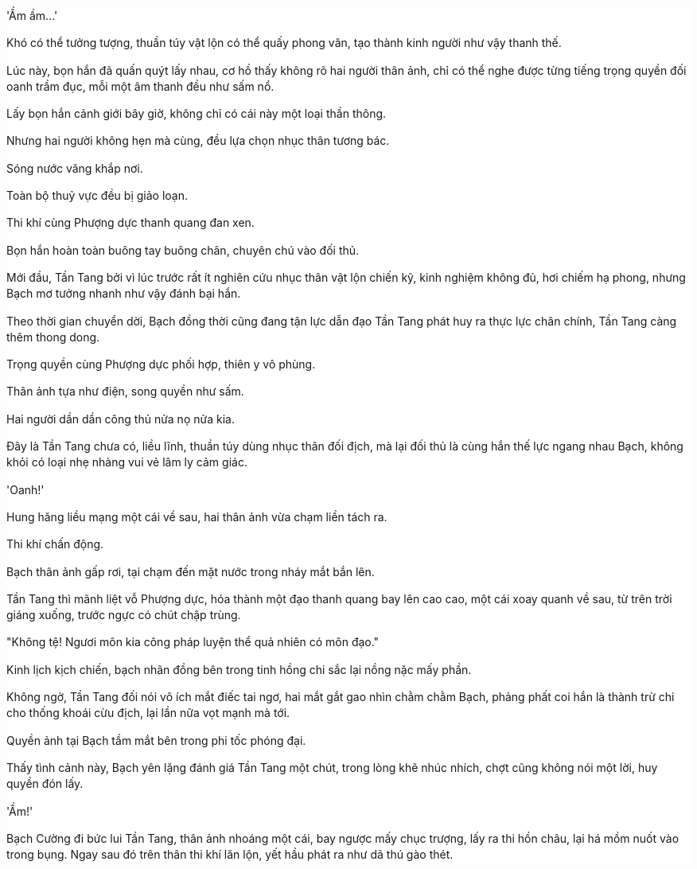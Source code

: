 'Ầm ầm...'

Khó có thể tưởng tượng, thuần túy vật lộn có thể quấy phong vân, tạo thành kinh người như vậy thanh thế.

Lúc này, bọn hắn đã quấn quýt lấy nhau, cơ hồ thấy không rõ hai người thân ảnh, chỉ có thể nghe được từng tiếng trọng quyền đối oanh trầm đục, mỗi một âm thanh đều như sấm nổ.

Lấy bọn hắn cảnh giới bây giờ, không chỉ có cái này một loại thần thông.

Nhưng hai người không hẹn mà cùng, đều lựa chọn nhục thân tương bác.

Sóng nước văng khắp nơi.

Toàn bộ thuỷ vực đều bị giảo loạn.

Thi khí cùng Phượng dực thanh quang đan xen.

Bọn hắn hoàn toàn buông tay buông chân, chuyên chú vào đối thủ.

Mới đầu, Tần Tang bởi vì lúc trước rất ít nghiên cứu nhục thân vật lộn chiến kỹ, kinh nghiệm không đủ, hơi chiếm hạ phong, nhưng Bạch mơ tưởng nhanh như vậy đánh bại hắn.

Theo thời gian chuyển dời, Bạch đồng thời cũng đang tận lực dẫn đạo Tần Tang phát huy ra thực lực chân chính, Tần Tang càng thêm thong dong.

Trọng quyền cùng Phượng dực phối hợp, thiên y vô phùng.

Thân ảnh tựa như điện, song quyền như sấm.

Hai người dần dần công thủ nửa nọ nửa kia.

Đây là Tần Tang chưa có, liều lĩnh, thuần túy dùng nhục thân đối địch, mà lại đối thủ là cùng hắn thế lực ngang nhau Bạch, không khỏi có loại nhẹ nhàng vui vẻ lâm ly cảm giác.

'Oanh!'

Hung hăng liều mạng một cái về sau, hai thân ảnh vừa chạm liền tách ra.

Thi khí chấn động.

Bạch thân ảnh gấp rơi, tại chạm đến mặt nước trong nháy mắt bắn lên.

Tần Tang thì mãnh liệt vỗ Phượng dực, hóa thành một đạo thanh quang bay lên cao cao, một cái xoay quanh về sau, từ trên trời giáng xuống, trước ngực có chút chập trùng.

"Không tệ! Ngươi môn kia công pháp luyện thể quả nhiên có môn đạo."

Kinh lịch kịch chiến, bạch nhãn đồng bên trong tinh hồng chi sắc lại nồng nặc mấy phần.

Không ngờ, Tần Tang đối nói vô ích mắt điếc tai ngơ, hai mắt gắt gao nhìn chằm chằm Bạch, phảng phất coi hắn là thành trừ chi cho thống khoái cừu địch, lại lần nữa vọt mạnh mà tới.

Quyền ảnh tại Bạch tầm mắt bên trong phi tốc phóng đại.

Thấy tình cảnh này, Bạch yên lặng đánh giá Tần Tang một chút, trong lòng khẽ nhúc nhích, chợt cũng không nói một lời, huy quyền đón lấy.

'Ầm!'

Bạch Cường đi bức lui Tần Tang, thân ảnh nhoáng một cái, bay ngược mấy chục trượng, lấy ra thi hồn châu, lại há mồm nuốt vào trong bụng. Ngay sau đó trên thân thi khí lăn lộn, yết hầu phát ra như dã thú gào thét.
